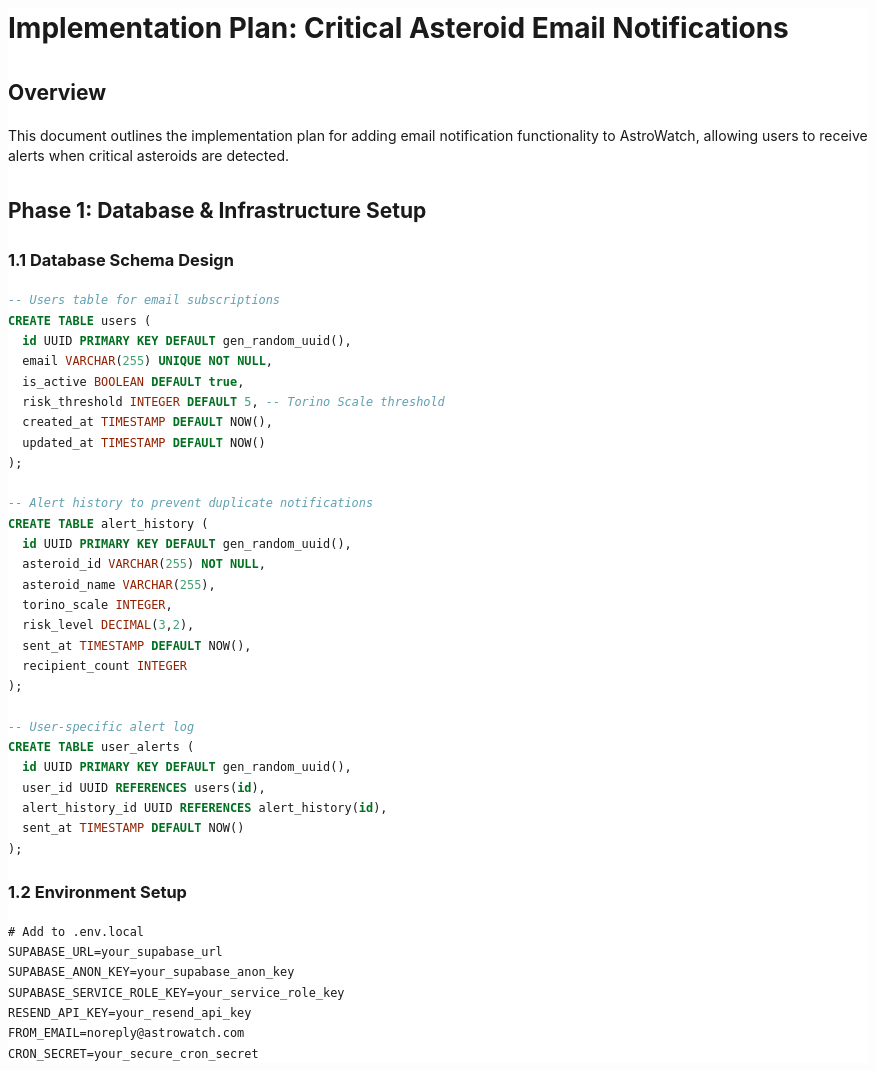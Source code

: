 # Implementation Plan: Critical Asteroid Email Notifications

## Overview

This document outlines the implementation plan for adding email notification functionality to AstroWatch, allowing users to receive alerts when critical asteroids are detected.

## Phase 1: Database & Infrastructure Setup

### 1.1 Database Schema Design

```sql
-- Users table for email subscriptions
CREATE TABLE users (
  id UUID PRIMARY KEY DEFAULT gen_random_uuid(),
  email VARCHAR(255) UNIQUE NOT NULL,
  is_active BOOLEAN DEFAULT true,
  risk_threshold INTEGER DEFAULT 5, -- Torino Scale threshold
  created_at TIMESTAMP DEFAULT NOW(),
  updated_at TIMESTAMP DEFAULT NOW()
);

-- Alert history to prevent duplicate notifications
CREATE TABLE alert_history (
  id UUID PRIMARY KEY DEFAULT gen_random_uuid(),
  asteroid_id VARCHAR(255) NOT NULL,
  asteroid_name VARCHAR(255),
  torino_scale INTEGER,
  risk_level DECIMAL(3,2),
  sent_at TIMESTAMP DEFAULT NOW(),
  recipient_count INTEGER
);

-- User-specific alert log
CREATE TABLE user_alerts (
  id UUID PRIMARY KEY DEFAULT gen_random_uuid(),
  user_id UUID REFERENCES users(id),
  alert_history_id UUID REFERENCES alert_history(id),
  sent_at TIMESTAMP DEFAULT NOW()
);
```

### 1.2 Environment Setup

```env
# Add to .env.local
SUPABASE_URL=your_supabase_url
SUPABASE_ANON_KEY=your_supabase_anon_key
SUPABASE_SERVICE_ROLE_KEY=your_service_role_key
RESEND_API_KEY=your_resend_api_key
FROM_EMAIL=noreply@astrowatch.com
CRON_SECRET=your_secure_cron_secret
```
